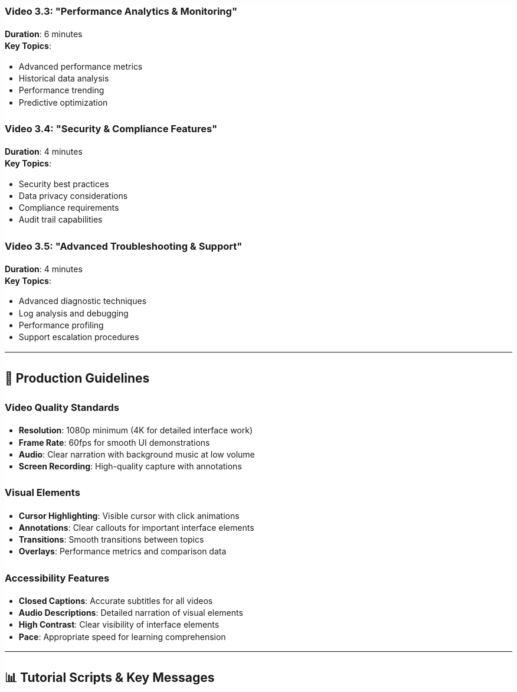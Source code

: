 ### Video 3.3: "Performance Analytics & Monitoring"
**Duration**: 6 minutes  
**Key Topics**:
- Advanced performance metrics
- Historical data analysis
- Performance trending
- Predictive optimization

### Video 3.4: "Security & Compliance Features"
**Duration**: 4 minutes  
**Key Topics**:
- Security best practices
- Data privacy considerations
- Compliance requirements
- Audit trail capabilities

### Video 3.5: "Advanced Troubleshooting & Support"
**Duration**: 4 minutes  
**Key Topics**:
- Advanced diagnostic techniques
- Log analysis and debugging
- Performance profiling
- Support escalation procedures

---

## 🎨 Production Guidelines

### Video Quality Standards
- **Resolution**: 1080p minimum (4K for detailed interface work)
- **Frame Rate**: 60fps for smooth UI demonstrations
- **Audio**: Clear narration with background music at low volume
- **Screen Recording**: High-quality capture with annotations

### Visual Elements
- **Cursor Highlighting**: Visible cursor with click animations
- **Annotations**: Clear callouts for important interface elements
- **Transitions**: Smooth transitions between topics
- **Overlays**: Performance metrics and comparison data

### Accessibility Features
- **Closed Captions**: Accurate subtitles for all videos
- **Audio Descriptions**: Detailed narration of visual elements
- **High Contrast**: Clear visibility of interface elements
- **Pace**: Appropriate speed for learning comprehension

---

## 📊 Tutorial Scripts & Key Messages
